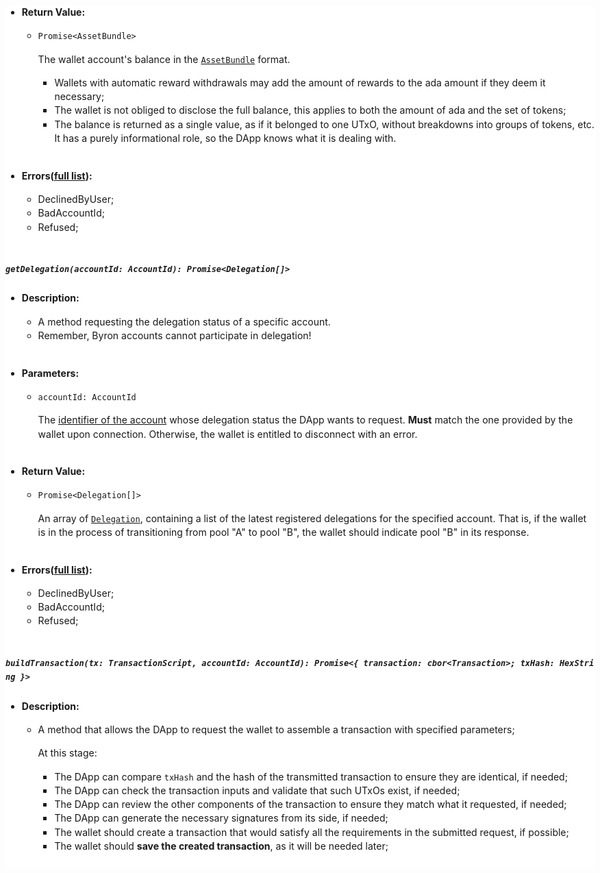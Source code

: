 * **Return Value:**
    * `Promise<AssetBundle>`

      The wallet account's balance in the [`AssetBundle`](#assetbundle) format.

        * Wallets with automatic reward withdrawals may add the amount of rewards to the ada amount if they deem it necessary;
        * The wallet is not obliged to disclose the full balance, this applies to both the amount of ada and the set of tokens;
        * The balance is returned as a single value, as if it belonged to one UTxO, without breakdowns into groups of tokens, etc. It has a purely informational role, so the DApp knows what it is dealing with.<br><br>


* **Errors([full list](#errors)):**
    * DeclinedByUser;
    * BadAccountId;
    * Refused;<br><br>


##### `getDelegation(accountId: AccountId): Promise<Delegation[]>`

* **Description:**
    * A method requesting the delegation status of a specific account.
    * Remember, Byron accounts cannot participate in delegation!<br><br>

* **Parameters:**
    * `accountId: AccountId`

      The [identifier of the account](#accountid) whose delegation status the DApp wants to request. **Must** match the one provided by the wallet upon connection. Otherwise, the wallet is entitled to disconnect with an error.<br><br>

* **Return Value:**
    * `Promise<Delegation[]>`

      An array of [`Delegation`](#delegation), containing a list of the latest registered delegations for the specified account. That is, if the wallet is in the process of transitioning from pool "A" to pool "B", the wallet should indicate pool "B" in its response.<br><br>

* **Errors([full list](#errors)):**
    * DeclinedByUser;
    * BadAccountId;
    * Refused;<br><br>


##### `buildTransaction(tx: TransactionScript, accountId: AccountId): Promise<{ transaction: cbor<Transaction>; txHash: HexString }>`

* **Description:**
    * A method that allows the DApp to request the wallet to assemble a transaction with specified parameters;

      At this stage:
        * The DApp can compare `txHash` and the hash of the transmitted transaction to ensure they are identical, if needed;
        * The DApp can check the transaction inputs and validate that such UTxOs exist, if needed;
        * The DApp can review the other components of the transaction to ensure they match what it requested, if needed;
        * The DApp can generate the necessary signatures from its side, if needed;
        * The wallet should create a transaction that would satisfy all the requirements in the submitted request, if possible;
        * The wallet should **save the created transaction**, as it will be needed later;<br><br>
